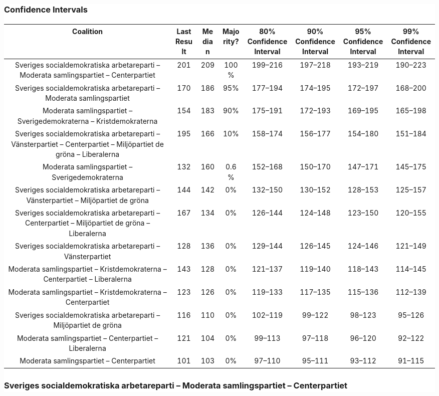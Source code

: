 ### Confidence Intervals

| Coalition | Last Result | Median | Majority? | 80% Confidence Interval | 90% Confidence Interval | 95% Confidence Interval | 99% Confidence Interval |
|:---------:|:-----------:|:------:|:---------:|:-----------------------:|:-----------------------:|:-----------------------:|:-----------------------:|
| Sveriges socialdemokratiska arbetareparti – Moderata samlingspartiet – Centerpartiet | 201 | 209 | 100% | 199–216 | 197–218 | 193–219 | 190–223 |
| Sveriges socialdemokratiska arbetareparti – Moderata samlingspartiet | 170 | 186 | 95% | 177–194 | 174–195 | 172–197 | 168–200 |
| Moderata samlingspartiet – Sverigedemokraterna – Kristdemokraterna | 154 | 183 | 90% | 175–191 | 172–193 | 169–195 | 165–198 |
| Sveriges socialdemokratiska arbetareparti – Vänsterpartiet – Centerpartiet – Miljöpartiet de gröna – Liberalerna | 195 | 166 | 10% | 158–174 | 156–177 | 154–180 | 151–184 |
| Moderata samlingspartiet – Sverigedemokraterna | 132 | 160 | 0.6% | 152–168 | 150–170 | 147–171 | 145–175 |
| Sveriges socialdemokratiska arbetareparti – Vänsterpartiet – Miljöpartiet de gröna | 144 | 142 | 0% | 132–150 | 130–152 | 128–153 | 125–157 |
| Sveriges socialdemokratiska arbetareparti – Centerpartiet – Miljöpartiet de gröna – Liberalerna | 167 | 134 | 0% | 126–144 | 124–148 | 123–150 | 120–155 |
| Sveriges socialdemokratiska arbetareparti – Vänsterpartiet | 128 | 136 | 0% | 129–144 | 126–145 | 124–146 | 121–149 |
| Moderata samlingspartiet – Kristdemokraterna – Centerpartiet – Liberalerna | 143 | 128 | 0% | 121–137 | 119–140 | 118–143 | 114–145 |
| Moderata samlingspartiet – Kristdemokraterna – Centerpartiet | 123 | 126 | 0% | 119–133 | 117–135 | 115–136 | 112–139 |
| Sveriges socialdemokratiska arbetareparti – Miljöpartiet de gröna | 116 | 110 | 0% | 102–119 | 99–122 | 98–123 | 95–126 |
| Moderata samlingspartiet – Centerpartiet – Liberalerna | 121 | 104 | 0% | 99–113 | 97–118 | 96–120 | 92–122 |
| Moderata samlingspartiet – Centerpartiet | 101 | 103 | 0% | 97–110 | 95–111 | 93–112 | 91–115 |

### Sveriges socialdemokratiska arbetareparti – Moderata samlingspartiet – Centerpartiet
